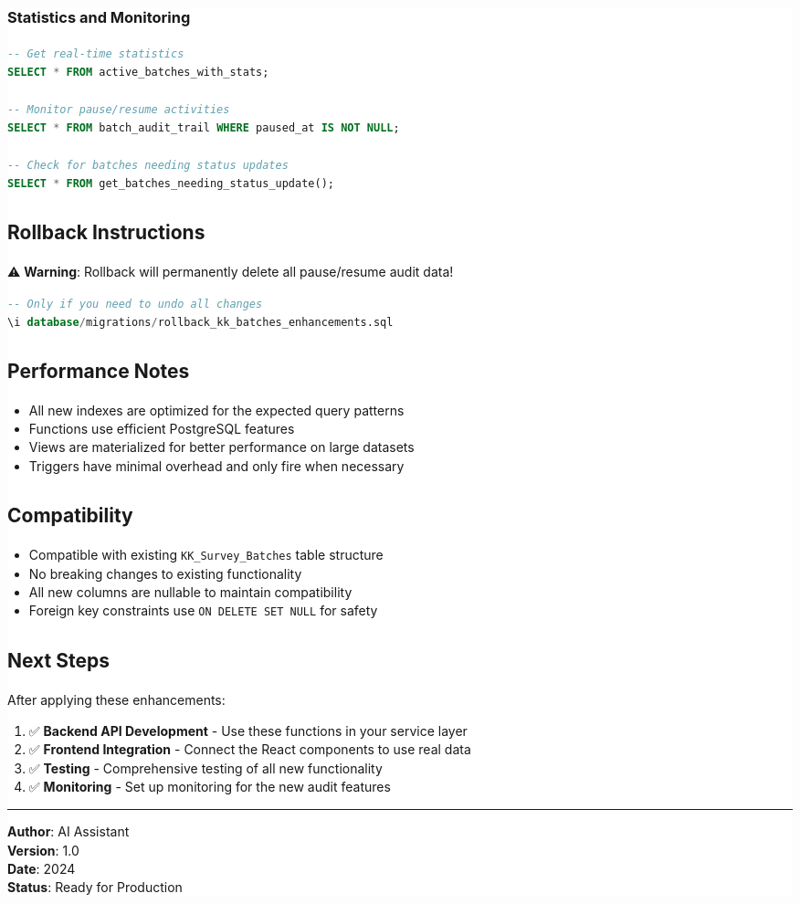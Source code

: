 ### Statistics and Monitoring
```sql
-- Get real-time statistics
SELECT * FROM active_batches_with_stats;

-- Monitor pause/resume activities
SELECT * FROM batch_audit_trail WHERE paused_at IS NOT NULL;

-- Check for batches needing status updates
SELECT * FROM get_batches_needing_status_update();
```

## Rollback Instructions

⚠️ **Warning**: Rollback will permanently delete all pause/resume audit data!

```sql
-- Only if you need to undo all changes
\i database/migrations/rollback_kk_batches_enhancements.sql
```

## Performance Notes

- All new indexes are optimized for the expected query patterns
- Functions use efficient PostgreSQL features
- Views are materialized for better performance on large datasets
- Triggers have minimal overhead and only fire when necessary

## Compatibility

- Compatible with existing `KK_Survey_Batches` table structure
- No breaking changes to existing functionality
- All new columns are nullable to maintain compatibility
- Foreign key constraints use `ON DELETE SET NULL` for safety

## Next Steps

After applying these enhancements:

1. ✅ **Backend API Development** - Use these functions in your service layer
2. ✅ **Frontend Integration** - Connect the React components to use real data
3. ✅ **Testing** - Comprehensive testing of all new functionality
4. ✅ **Monitoring** - Set up monitoring for the new audit features

---

**Author**: AI Assistant  
**Version**: 1.0  
**Date**: 2024  
**Status**: Ready for Production
